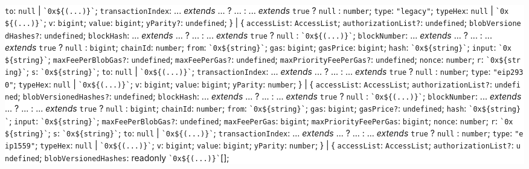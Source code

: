 `to`: `null` \| `` `0x${(...)}` ``;
`transactionIndex`: ... *extends* ... ? ... : ... *extends* `true` ? `null` : `number`;
`type`: `"legacy"`;
`typeHex`: `null` \| `` `0x${(...)}` ``;
`v`: `bigint`;
`value`: `bigint`;
`yParity?`: `undefined`;
\}
\| \{
`accessList`: `AccessList`;
`authorizationList?`: `undefined`;
`blobVersionedHashes?`: `undefined`;
`blockHash`: ... *extends* ... ? ... : ... *extends* `true` ? `null` : `` `0x${(...)}` ``;
`blockNumber`: ... *extends* ... ? ... : ... *extends* `true` ? `null` : `bigint`;
`chainId`: `number`;
`from`: `` `0x${string}` ``;
`gas`: `bigint`;
`gasPrice`: `bigint`;
`hash`: `` `0x${string}` ``;
`input`: `` `0x${string}` ``;
`maxFeePerBlobGas?`: `undefined`;
`maxFeePerGas?`: `undefined`;
`maxPriorityFeePerGas?`: `undefined`;
`nonce`: `number`;
`r`: `` `0x${string}` ``;
`s`: `` `0x${string}` ``;
`to`: `null` \| `` `0x${(...)}` ``;
`transactionIndex`: ... *extends* ... ? ... : ... *extends* `true` ? `null` : `number`;
`type`: `"eip2930"`;
`typeHex`: `null` \| `` `0x${(...)}` ``;
`v`: `bigint`;
`value`: `bigint`;
`yParity`: `number`;
\}
\| \{
`accessList`: `AccessList`;
`authorizationList?`: `undefined`;
`blobVersionedHashes?`: `undefined`;
`blockHash`: ... *extends* ... ? ... : ... *extends* `true` ? `null` : `` `0x${(...)}` ``;
`blockNumber`: ... *extends* ... ? ... : ... *extends* `true` ? `null` : `bigint`;
`chainId`: `number`;
`from`: `` `0x${string}` ``;
`gas`: `bigint`;
`gasPrice?`: `undefined`;
`hash`: `` `0x${string}` ``;
`input`: `` `0x${string}` ``;
`maxFeePerBlobGas?`: `undefined`;
`maxFeePerGas`: `bigint`;
`maxPriorityFeePerGas`: `bigint`;
`nonce`: `number`;
`r`: `` `0x${string}` ``;
`s`: `` `0x${string}` ``;
`to`: `null` \| `` `0x${(...)}` ``;
`transactionIndex`: ... *extends* ... ? ... : ... *extends* `true` ? `null` : `number`;
`type`: `"eip1559"`;
`typeHex`: `null` \| `` `0x${(...)}` ``;
`v`: `bigint`;
`value`: `bigint`;
`yParity`: `number`;
\}
\| \{
`accessList`: `AccessList`;
`authorizationList?`: `undefined`;
`blobVersionedHashes`: readonly `` `0x${(...)}` ``[];